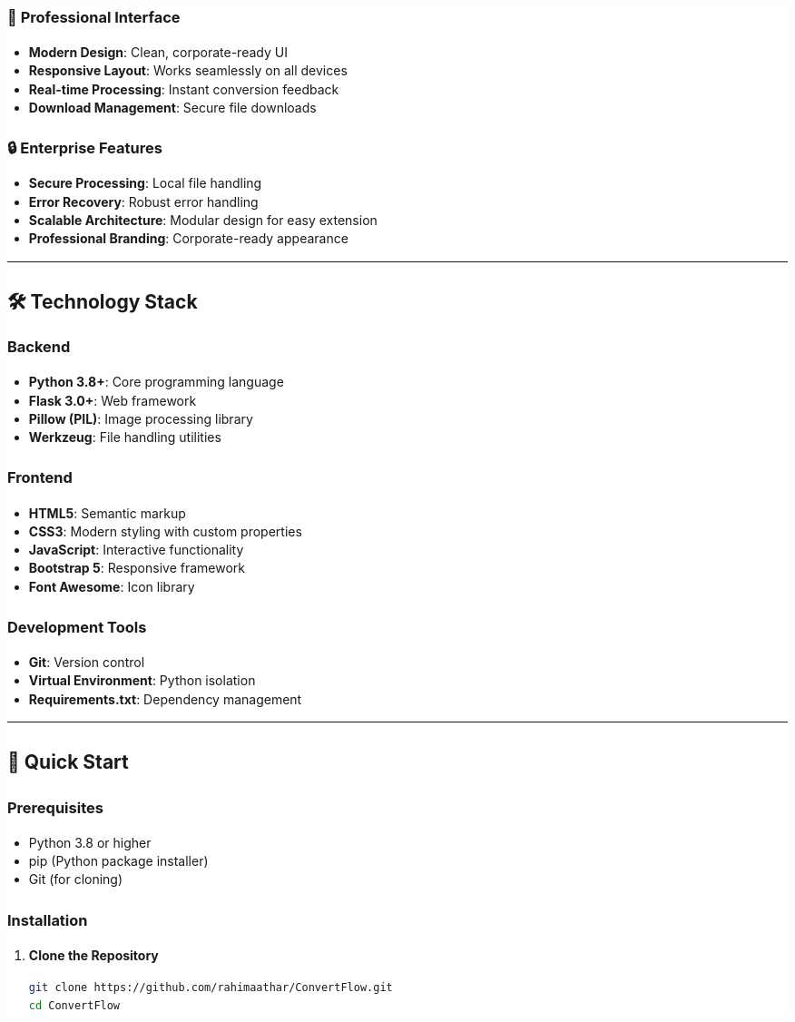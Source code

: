 ### 💫 **Professional Interface**
- **Modern Design**: Clean, corporate-ready UI
- **Responsive Layout**: Works seamlessly on all devices
- **Real-time Processing**: Instant conversion feedback
- **Download Management**: Secure file downloads

### 🔒 **Enterprise Features**
- **Secure Processing**: Local file handling
- **Error Recovery**: Robust error handling
- **Scalable Architecture**: Modular design for easy extension
- **Professional Branding**: Corporate-ready appearance

---

## 🛠️ Technology Stack

### **Backend**
- **Python 3.8+**: Core programming language
- **Flask 3.0+**: Web framework
- **Pillow (PIL)**: Image processing library
- **Werkzeug**: File handling utilities

### **Frontend**
- **HTML5**: Semantic markup
- **CSS3**: Modern styling with custom properties
- **JavaScript**: Interactive functionality
- **Bootstrap 5**: Responsive framework
- **Font Awesome**: Icon library

### **Development Tools**
- **Git**: Version control
- **Virtual Environment**: Python isolation
- **Requirements.txt**: Dependency management

---

## 🚀 Quick Start

### **Prerequisites**
- Python 3.8 or higher
- pip (Python package installer)
- Git (for cloning)

### **Installation**

1. **Clone the Repository**
   ```bash
   git clone https://github.com/rahimaathar/ConvertFlow.git
   cd ConvertFlow
   ```
